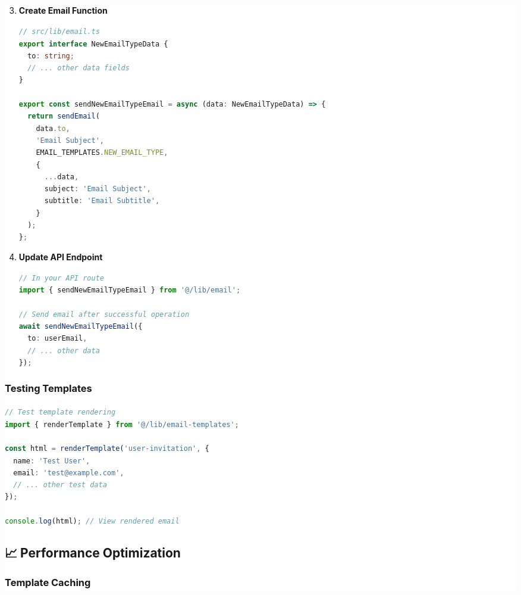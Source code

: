 3. **Create Email Function**
   ```typescript
   // src/lib/email.ts
   export interface NewEmailTypeData {
     to: string;
     // ... other data fields
   }

   export const sendNewEmailTypeEmail = async (data: NewEmailTypeData) => {
     return sendEmail(
       data.to,
       'Email Subject',
       EMAIL_TEMPLATES.NEW_EMAIL_TYPE,
       {
         ...data,
         subject: 'Email Subject',
         subtitle: 'Email Subtitle',
       }
     );
   };
   ```

4. **Update API Endpoint**
   ```typescript
   // In your API route
   import { sendNewEmailTypeEmail } from '@/lib/email';

   // Send email after successful operation
   await sendNewEmailTypeEmail({
     to: userEmail,
     // ... other data
   });
   ```

### Testing Templates

```typescript
// Test template rendering
import { renderTemplate } from '@/lib/email-templates';

const html = renderTemplate('user-invitation', {
  name: 'Test User',
  email: 'test@example.com',
  // ... other test data
});

console.log(html); // View rendered email
```

## 📈 Performance Optimization

### Template Caching
